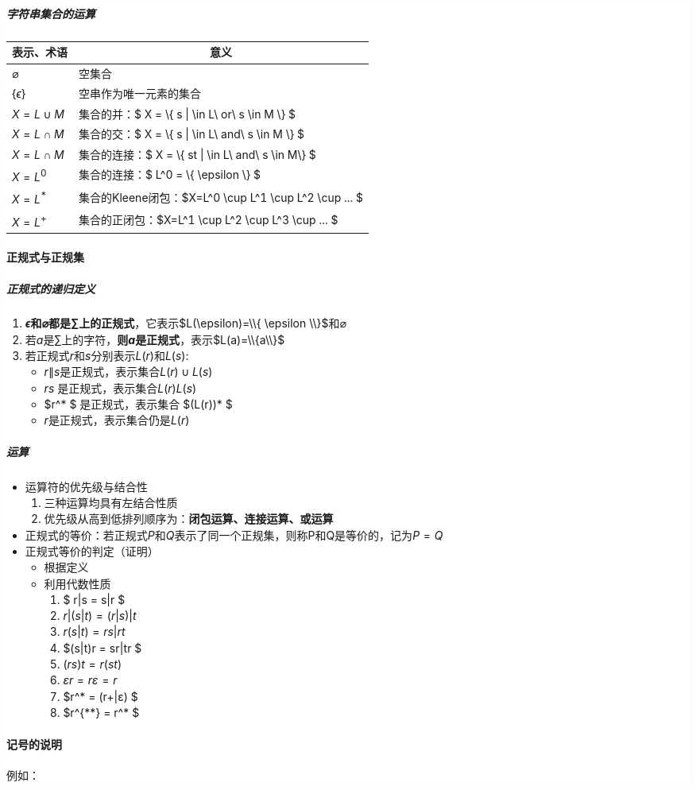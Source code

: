 ##### 字符串集合的运算

| 表示、术语 | 意义 |
| -- | -- |
| $\varnothing$ | 空集合 |
| $\{\epsilon\}$ | 空串作为唯一元素的集合 |
| $X = L \cup M$ | 集合的并：$ X = \\{ s \| \in L\ or\ s \in M \\} $|
| $X = L \cap M$ | 集合的交：$ X = \\{ s \| \in L\ and\ s \in M \\} $|
| $X = L \cap M$ | 集合的连接：$ X = \\{ st \| \in L\ and\ s \in M\\} $|
| $X = L^0$ | 集合的连接：$ L^0 = \\{ \epsilon \\} $|
| $X = L^*$ | 集合的Kleene闭包：$X=L^0 \cup L^1 \cup L^2 \cup ... $ |
| $X = L^+$ | 集合的正闭包：$X=L^1 \cup L^2 \cup L^3 \cup ... $ |


#### 正规式与正规集

##### 正规式的递归定义

1. **$\epsilon$和$\varnothing$都是$\sum$上的正规式**，它表示$L(\epsilon)=\\{ \epsilon \\}$和$\varnothing$
2. 若$a$是$\sum$上的字符，**则$a$是正规式**，表示$L(a)=\\{a\\}$
3. 若正规式$r$和$s$分别表示$L(r)$和$L(s)$:
    - $r \| s$是正规式，表示集合$L(r)\cup L(s)$
    - $rs$ 是正规式，表示集合$L(r)L(s)$
    - $r^* $ 是正规式，表示集合 $(L(r))* $
    - $r$是正规式，表示集合仍是$L(r)$

##### 运算

- 运算符的优先级与结合性
    1. 三种运算均具有左结合性质
    2. 优先级从高到低排列顺序为：**闭包运算、连接运算、或运算**
- 正规式的等价：若正规式$P$和$Q$表示了同一个正规集，则称P和Q是等价的，记为$P=Q$
- 正规式等价的判定（证明）
    - 根据定义
    - 利用代数性质
        1. $ r|s = s|r $
        2. $r|(s|t) = (r|s)|t$
        3. $r(s|t) = rs|rt$
        4. $(s|t)r = sr|tr $
        5. $(rs)t = r(st)$
        6. $εr = rε = r$
        7. $r^* = (r+|ε) $
        8. $r^{\*\*} = r^* $

#### 记号的说明

例如：
